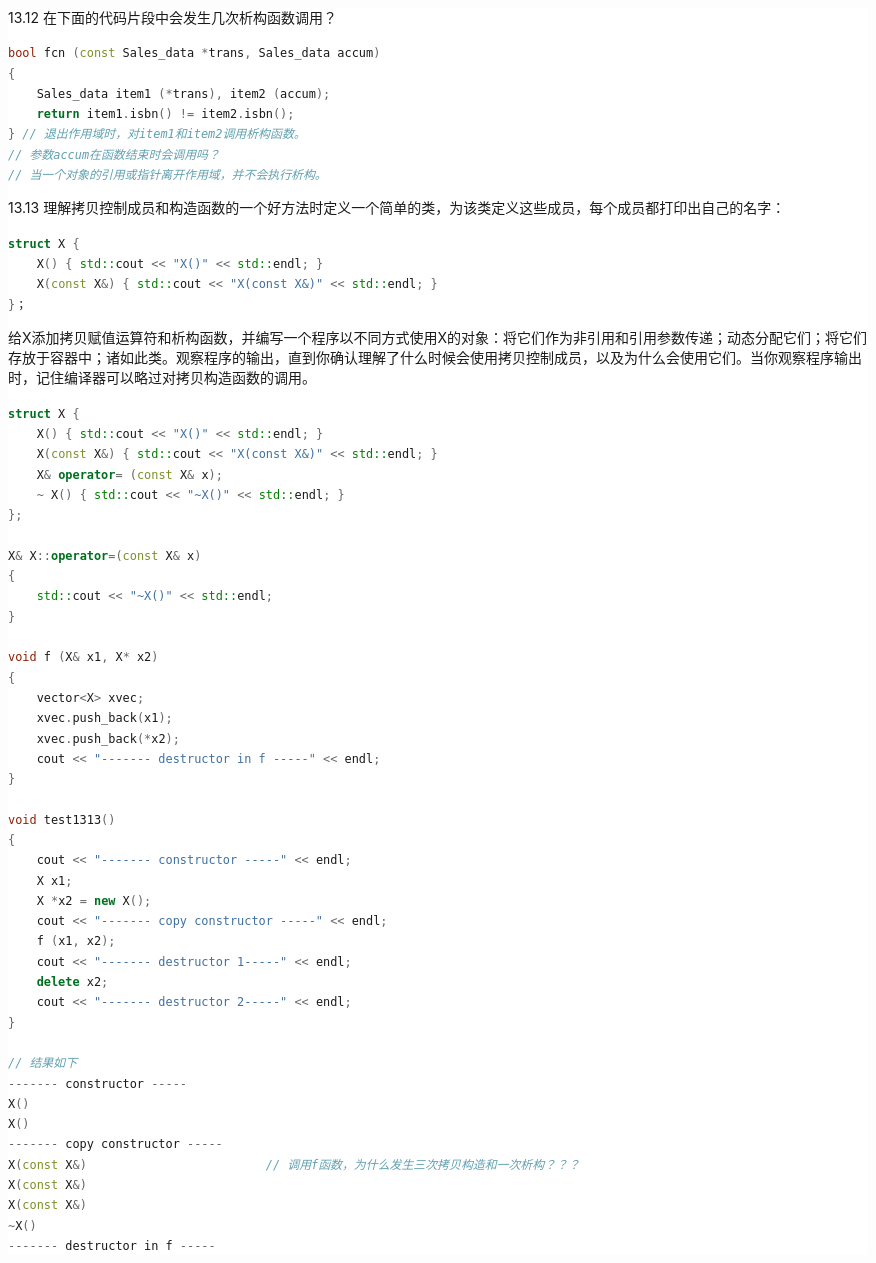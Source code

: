 13.12 在下面的代码片段中会发生几次析构函数调用？

```c++
bool fcn (const Sales_data *trans, Sales_data accum)
{
    Sales_data item1 (*trans), item2 (accum);
    return item1.isbn() != item2.isbn();
} // 退出作用域时，对item1和item2调用析构函数。
// 参数accum在函数结束时会调用吗？
// 当一个对象的引用或指针离开作用域，并不会执行析构。
```

13.13 理解拷贝控制成员和构造函数的一个好方法时定义一个简单的类，为该类定义这些成员，每个成员都打印出自己的名字：

```c++
struct X {
    X() { std::cout << "X()" << std::endl; }
    X(const X&) { std::cout << "X(const X&)" << std::endl; }
}；
```

给X添加拷贝赋值运算符和析构函数，并编写一个程序以不同方式使用X的对象：将它们作为非引用和引用参数传递；动态分配它们；将它们存放于容器中；诸如此类。观察程序的输出，直到你确认理解了什么时候会使用拷贝控制成员，以及为什么会使用它们。当你观察程序输出时，记住编译器可以略过对拷贝构造函数的调用。

```c++
struct X {
    X() { std::cout << "X()" << std::endl; }
    X(const X&) { std::cout << "X(const X&)" << std::endl; }
    X& operator= (const X& x);
    ~ X() { std::cout << "~X()" << std::endl; }
};

X& X::operator=(const X& x)
{
    std::cout << "~X()" << std::endl;
}

void f (X& x1, X* x2)
{
    vector<X> xvec;
    xvec.push_back(x1);
    xvec.push_back(*x2);
    cout << "------- destructor in f -----" << endl;
}

void test1313()
{
    cout << "------- constructor -----" << endl;
    X x1;
    X *x2 = new X();
    cout << "------- copy constructor -----" << endl;
    f (x1, x2);
    cout << "------- destructor 1-----" << endl;
    delete x2;
    cout << "------- destructor 2-----" << endl;
}

// 结果如下
------- constructor -----
X()
X()
------- copy constructor -----
X(const X&)							// 调用f函数，为什么发生三次拷贝构造和一次析构？？？
X(const X&)
X(const X&)
~X()
------- destructor in f -----
```